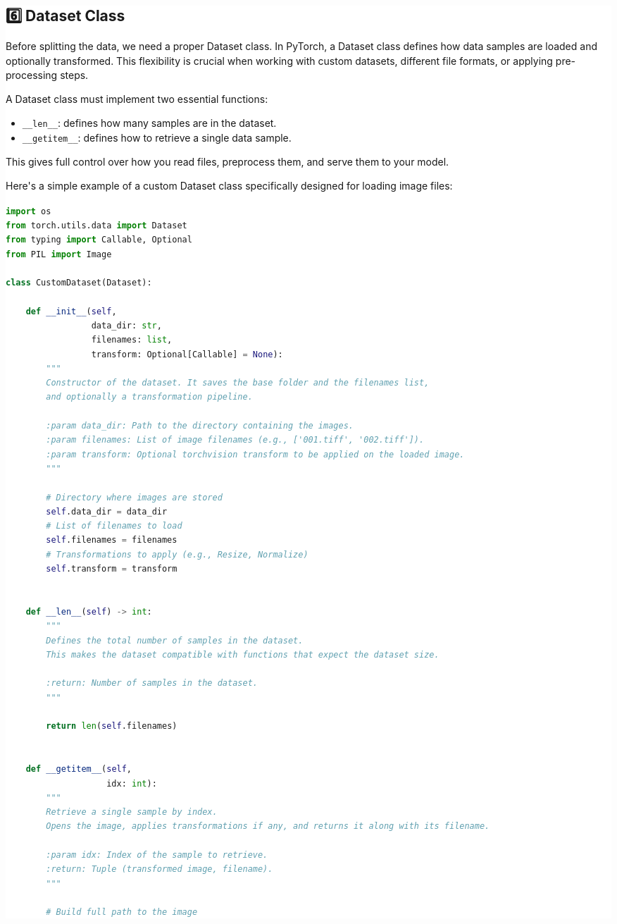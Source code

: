 ## 6️⃣ Dataset Class

Before splitting the data, we need a proper Dataset class. In PyTorch, a Dataset class defines how data samples are loaded and optionally transformed. This flexibility is crucial when working with custom datasets, different file formats, or applying pre-processing steps.

A Dataset class must implement two essential functions:
- `__len__`: defines how many samples are in the dataset.
- `__getitem__`: defines how to retrieve a single data sample.

This gives full control over how you read files, preprocess them, and serve them to your model.

Here's a simple example of a custom Dataset class specifically designed for loading image files:

```python
import os
from torch.utils.data import Dataset
from typing import Callable, Optional
from PIL import Image

class CustomDataset(Dataset):

    def __init__(self,
                 data_dir: str,
                 filenames: list,
                 transform: Optional[Callable] = None):
        """
        Constructor of the dataset. It saves the base folder and the filenames list, 
        and optionally a transformation pipeline.

        :param data_dir: Path to the directory containing the images.
        :param filenames: List of image filenames (e.g., ['001.tiff', '002.tiff']).
        :param transform: Optional torchvision transform to be applied on the loaded image.
        """

        # Directory where images are stored
        self.data_dir = data_dir
        # List of filenames to load
        self.filenames = filenames
        # Transformations to apply (e.g., Resize, Normalize)
        self.transform = transform


    def __len__(self) -> int:
        """
        Defines the total number of samples in the dataset.
        This makes the dataset compatible with functions that expect the dataset size.

        :return: Number of samples in the dataset.
        """

        return len(self.filenames)


    def __getitem__(self,
                    idx: int):
        """
        Retrieve a single sample by index.
        Opens the image, applies transformations if any, and returns it along with its filename.

        :param idx: Index of the sample to retrieve.
        :return: Tuple (transformed image, filename).
        """

        # Build full path to the image
```